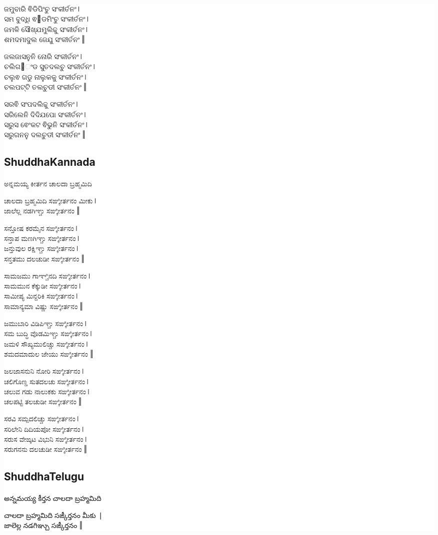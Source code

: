 ଜମୁବାରି ଵିଡିପିଂଚୁ ସଂକୀର୍ତନଂ ❘  
ସମ ବୁଦ୍ଧି ଵ୊ଡମିଂଚୁ ସଂକୀର୍ତନଂ ❘  
ଜମଳି ସୌଖ୍ଯମୁଲିଚ୍ଚୁ ସଂକୀର୍ତନଂ ❘  
ଶମଦମାଦୁଲ ଜେଯୁ ସଂକୀର୍ତନଂ ‖  

ଜଲଜାସନୁନି ନୋରି ସଂକୀର୍ତନଂ ❘  
ଚଲିଗ୊ଂଡ ସୁତଦଲଚୁ ସଂକୀର୍ତନଂ ❘  
ଚଲୁଵ ଗଡୁ ନାଲୁକକୁ ସଂକୀର୍ତନଂ ❘  
ଚଲପଟ୍ଟି ତଲଚୁଡୀ ସଂକୀର୍ତନଂ ‖  

ସରଵି ସଂପଦଲିଚ୍ଚୁ ସଂକୀର୍ତନଂ ❘  
ସରିଲେନି ଦିଦିଯପୋ ସଂକୀର୍ତନଂ ❘  
ସରୁସ ଵେଂକଟ ଵିଭୁନି ସଂକୀର୍ତନଂ ❘  
ସରୁଗନନୁ ଦଲଚୁଡୀ ସଂକୀର୍ତନଂ ‖  


## ShuddhaKannada

ಅನ್ನಮಯ್ಯ ಕೀರ್ತನ ಚಾಲದಾ ಬ್ರಹ್ಮಮಿದಿ  

ಚಾಲದಾ ಬ್ರಹ್ಮಮಿದಿ ಸಙ್ಕೀರ್ತನಂ ಮೀಕು ❘  
ಜಾಲೆಲ್ಲ ನಡಗಿಞ್ಚು ಸಙ್ಕೀರ್ತನಂ ‖  

ಸನ್ತೋಷ ಕರಮೈನ ಸಙ್ಕೀರ್ತನಂ ❘  
ಸನ್ತಾಪ ಮಣಗಿಞ್ಚು ಸಙ್ಕೀರ್ತನಂ ❘  
ಜನ್ತುವುಲ ರಕ್ಷಿಞ್ಚು ಸಙ್ಕೀರ್ತನಂ ❘  
ಸನ್ತತಮು ದಲಚುಡೀ ಸಙ್ಕೀರ್ತನಂ ‖  

ಸಾಮಜಮು ಗಾಞ್ಚಿನದಿ ಸಙ್ಕೀರ್ತನಂ ❘  
ಸಾಮಮುನ ಕೆಕ್ಕುಡೀ ಸಙ್ಕೀರ್ತನಂ ❘  
ಸಾಮೀಪ್ಯ ಮಿನ್ದರಿಕಿ ಸಙ್ಕೀರ್ತನಂ ❘  
ಸಾಮಾನ್ಯಮಾ ವಿಷ್ಣು ಸಙ್ಕೀರ್ತನಂ ‖  

ಜಮುಬಾರಿ ವಿಡಿಪಿಞ್ಚು ಸಙ್ಕೀರ್ತನಂ ❘  
ಸಮ ಬುದ್ಧಿ ವೊಡಮಿಞ್ಚು ಸಙ್ಕೀರ್ತನಂ ❘  
ಜಮಳಿ ಸೌಖ್ಯಮುಲಿಚ್ಚು ಸಙ್ಕೀರ್ತನಂ ❘  
ಶಮದಮಾದುಲ ಜೇಯು ಸಙ್ಕೀರ್ತನಂ ‖  

ಜಲಜಾಸನುನಿ ನೋರಿ ಸಙ್ಕೀರ್ತನಂ ❘  
ಚಲಿಗೊಣ್ಡ ಸುತದಲಚು ಸಙ್ಕೀರ್ತನಂ ❘  
ಚಲುವ ಗಡು ನಾಲುಕಕು ಸಙ್ಕೀರ್ತನಂ ❘  
ಚಲಪಟ್ಟಿ ತಲಚುಡೀ ಸಙ್ಕೀರ್ತನಂ ‖  

ಸರವಿ ಸಮ್ಪದಲಿಚ್ಚು ಸಙ್ಕೀರ್ತನಂ ❘  
ಸರಿಲೇನಿ ದಿದಿಯಪೋ ಸಙ್ಕೀರ್ತನಂ ❘  
ಸರುಸ ವೇಙ್ಕಟ ವಿಭುನಿ ಸಙ್ಕೀರ್ತನಂ ❘  
ಸರುಗನನು ದಲಚುಡೀ ಸಙ್ಕೀರ್ತನಂ ‖  


## ShuddhaTelugu

అన్నమయ్య కీర్తన చాలదా బ్రహ్మమిది  

చాలదా బ్రహ్మమిది సఙ్కీర్తనం మీకు ❘  
జాలెల్ల నడగిఞ్చు సఙ్కీర్తనం ‖  
